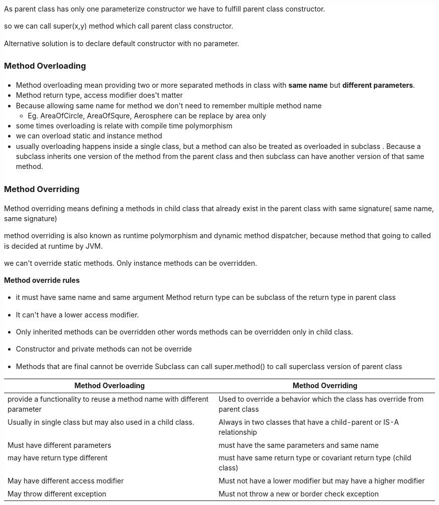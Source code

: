 ```java
```

As parent class has only one parameterize constructor  we have to fulfill parent class constructor.

so we can call super(x,y) method which call parent class constructor.

Alternative solution is to declare default constructor with no parameter. 





### Method Overloading 

- Method overloading mean providing two or more separated methods in class with **same name** but **different parameters**.
- Method return type, access modifier does't matter 
- Because allowing same name for method we don't need to remember multiple method name
  - Eg. AreaOfCircle, AreaOfSqure, Aerosphere can be replace by area only
- some times overloading is relate with compile time polymorphism
- we can overload static and instance method
- usually overloading happens inside a single class, but a method can also be treated as overloaded in subclass . Because a subclass inherits one version of the method from the parent class and then subclass can have another version of that same method. 



### Method Overriding

Method overriding means 	defining a methods in child class that already exist in the parent class with same signature( same name, same signature)

method overriding is also known as runtime polymorphism and dynamic method dispatcher, because method that going to called is decided at runtime by JVM.

we can't override static methods. Only instance methods can be overridden.



**Method override rules**

- it must have same name and same argument
	 Method return type can be subclass of the return type in parent class  																																																			
- It can't have a lower access modifier.



- Only inherited methods can be overridden other words methods can be overridden only in child class.
- Constructor and private methods can not be override
- Methods  that are final cannot be override
	 Subclass can call super.method() to call 	superclass version of parent class



| Method Overloading                                           | Method Overriding                                            |
| ------------------------------------------------------------ | ------------------------------------------------------------ |
| provide a functionality to reuse a method name with different parameter | Used to override a behavior which the class has override from parent class |
| Usually in single class but may also used in a child class.  | Always in two classes that have a child-parent  or IS-A relationship |
| Must have different parameters                               | must have the same parameters and same name                  |
| may have return type different                               | must have same return type or covariant return type (child class) |
| May have different access modifier                           | Must not have a lower modifier but may have a higher modifier |
| May throw different exception                                | Must not throw a new or border check exception               |
